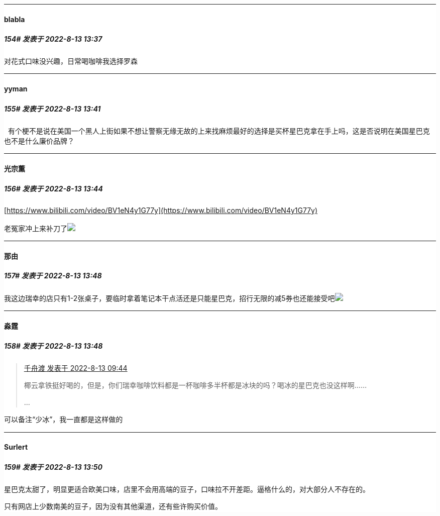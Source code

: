 

*****

####  blabla  
##### 154#       发表于 2022-8-13 13:37

对花式口味没兴趣，日常喝咖啡我选择罗森

*****

####  yyman  
##### 155#       发表于 2022-8-13 13:41

  有个梗不是说在美国一个黑人上街如果不想让警察无缘无故的上来找麻烦最好的选择是买杯星巴克拿在手上吗，这是否说明在美国星巴克也不是什么廉价品牌？



*****

####  光宗薫  
##### 156#       发表于 2022-8-13 13:44

[https://www.bilibili.com/video/BV1eN4y1G77y](https://www.bilibili.com/video/BV1eN4y1G77y)

老冤家冲上来补刀了<img src="https://static.saraba1st.com/image/smiley/face2017/048.png" referrerpolicy="no-referrer">

*****

####  那由  
##### 157#       发表于 2022-8-13 13:48

我这边瑞幸的店只有1-2张桌子，要临时拿着笔记本干点活还是只能星巴克，招行无限的减5券也还能接受吧<img src="https://static.saraba1st.com/image/smiley/face2017/009.gif" referrerpolicy="no-referrer">

*****

####  淼霆  
##### 158#       发表于 2022-8-13 13:48

<blockquote><a href="httphttps://bbs.saraba1st.com/2b/forum.php?mod=redirect&amp;goto=findpost&amp;pid=57044390&amp;ptid=2086625" target="_blank">千舟渡 发表于 2022-8-13 09:44</a>

椰云拿铁挺好喝的，但是，你们瑞幸咖啡饮料都是一杯咖啡多半杯都是冰块的吗？喝冰的星巴克也没这样啊……

 ...</blockquote>
可以备注“少冰”，我一直都是这样做的

*****

####  Surlert  
##### 159#       发表于 2022-8-13 13:50

星巴克太甜了，明显更适合欧美口味，店里不会用高端的豆子，口味拉不开差距。逼格什么的，对大部分人不存在的。

只有网店上少数南美的豆子，因为没有其他渠道，还有些许购买价值。
